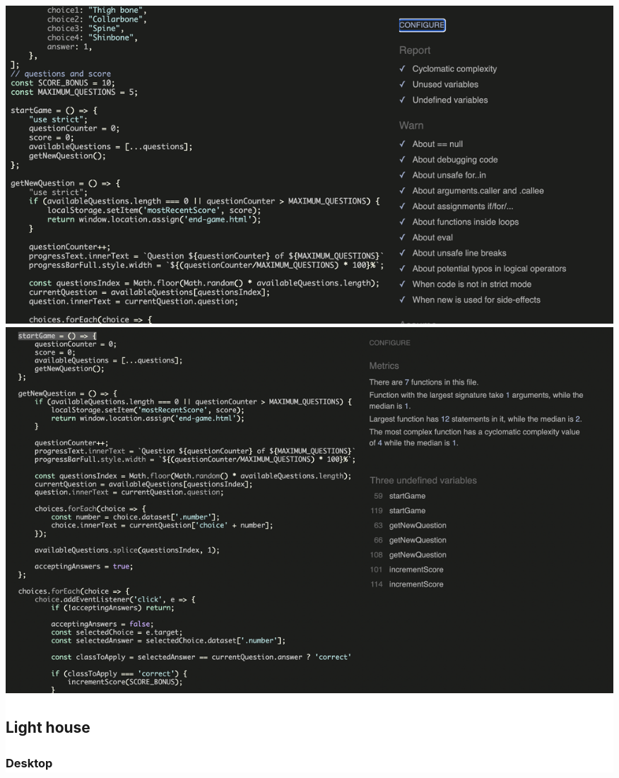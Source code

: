 ![js-valid](/readme-images/js-valid.png)
![js-valid-1](/readme-images/js-valid-1.png)
## Light house
### Desktop